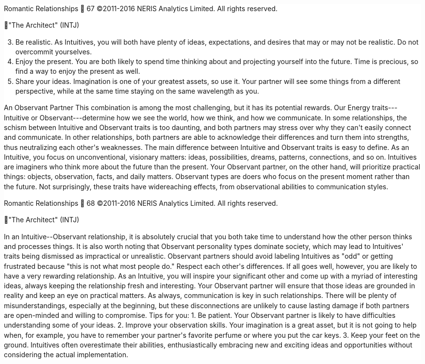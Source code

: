 Romantic Relationships  67 ©2011-2016 NERIS Analytics Limited. All
rights reserved.

"The Architect" (INTJ)

3.  Be realistic. As Intuitives, you will both have plenty of ideas,
    expectations, and desires that may or may not be realistic. Do not
    overcommit yourselves.
4.  Enjoy the present. You are both likely to spend time thinking about
    and projecting yourself into the future. Time is precious, so find a
    way to enjoy the present as well.
5.  Share your ideas. Imagination is one of your greatest assets, so use
    it. Your partner will see some things from a different perspective,
    while at the same time staying on the same wavelength as you.

An Observant Partner This combination is among the most challenging, but
it has its potential rewards. Our Energy traits---Intuitive or
Observant---determine how we see the world, how we think, and how we
communicate. In some relationships, the schism between Intuitive and
Observant traits is too daunting, and both partners may stress over why
they can't easily connect and communicate. In other relationships, both
partners are able to acknowledge their differences and turn them into
strengths, thus neutralizing each other's weaknesses. The main
difference between Intuitive and Observant traits is easy to define. As
an Intuitive, you focus on unconventional, visionary matters: ideas,
possibilities, dreams, patterns, connections, and so on. Intuitives are
imaginers who think more about the future than the present. Your
Observant partner, on the other hand, will prioritize practical things:
objects, observation, facts, and daily matters. Observant types are
doers who focus on the present moment rather than the future. Not
surprisingly, these traits have widereaching effects, from observational
abilities to communication styles.

Romantic Relationships  68 ©2011-2016 NERIS Analytics Limited. All
rights reserved.

"The Architect" (INTJ)

In an Intuitive--Observant relationship, it is absolutely crucial that
you both take time to understand how the other person thinks and
processes things. It is also worth noting that Observant personality
types dominate society, which may lead to Intuitives' traits being
dismissed as impractical or unrealistic. Observant partners should avoid
labeling Intuitives as "odd" or getting frustrated because "this is not
what most people do." Respect each other's differences. If all goes
well, however, you are likely to have a very rewarding relationship. As
an Intuitive, you will inspire your significant other and come up with a
myriad of interesting ideas, always keeping the relationship fresh and
interesting. Your Observant partner will ensure that those ideas are
grounded in reality and keep an eye on practical matters. As always,
communication is key in such relationships. There will be plenty of
misunderstandings, especially at the beginning, but these disconnections
are unlikely to cause lasting damage if both partners are open-minded
and willing to compromise. Tips for you: 1. Be patient. Your Observant
partner is likely to have difficulties understanding some of your ideas.
2. Improve your observation skills. Your imagination is a great asset,
but it is not going to help when, for example, you have to remember your
partner's favorite perfume or where you put the car keys. 3. Keep your
feet on the ground. Intuitives often overestimate their abilities,
enthusiastically embracing new and exciting ideas and opportunities
without considering the actual implementation.
